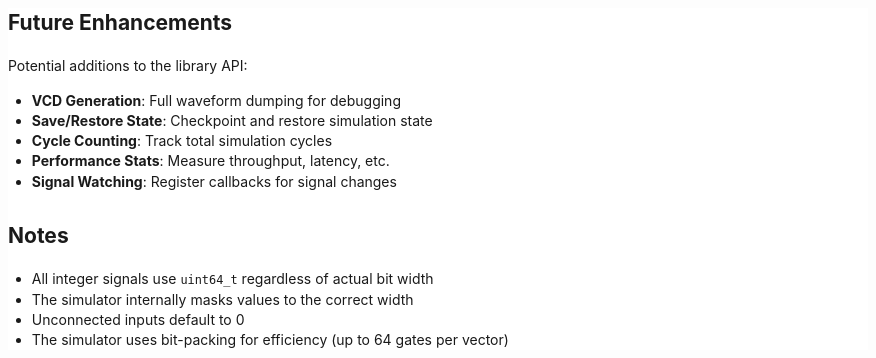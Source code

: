 ## Future Enhancements

Potential additions to the library API:

- **VCD Generation**: Full waveform dumping for debugging
- **Save/Restore State**: Checkpoint and restore simulation state
- **Cycle Counting**: Track total simulation cycles
- **Performance Stats**: Measure throughput, latency, etc.
- **Signal Watching**: Register callbacks for signal changes

## Notes

- All integer signals use `uint64_t` regardless of actual bit width
- The simulator internally masks values to the correct width
- Unconnected inputs default to 0
- The simulator uses bit-packing for efficiency (up to 64 gates per vector)